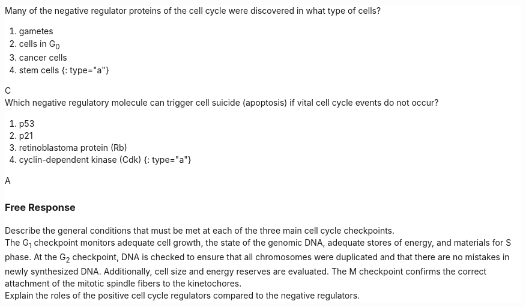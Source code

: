 <div data-type="exercise">
<div data-type="problem" markdown="1">
Many of the negative regulator proteins of the cell cycle were discovered in what type of cells?

1.  gametes
2.  cells in G<sub>0</sub>
3.  cancer cells
4.  stem cells
{: type="a"}

</div>
<div data-type="solution" markdown="1">
C

</div>
</div>

<div data-type="exercise">
<div data-type="problem" markdown="1">
Which negative regulatory molecule can trigger cell suicide (apoptosis) if vital cell cycle events do not occur?

1.  p53
2.  p21
3.  retinoblastoma protein (Rb)
4.  cyclin-dependent kinase (Cdk)
{: type="a"}

</div>
<div data-type="solution" markdown="1">
A

</div>
</div>

### Free Response

<div data-type="exercise">
<div data-type="problem" markdown="1">
Describe the general conditions that must be met at each of the three main cell cycle checkpoints.

</div>
<div data-type="solution" markdown="1">
The G<sub>1</sub> checkpoint monitors adequate cell growth, the state of the genomic DNA, adequate stores of energy, and materials for S phase. At the G<sub>2</sub> checkpoint, DNA is checked to ensure that all chromosomes were duplicated and that there are no mistakes in newly synthesized DNA. Additionally, cell size and energy reserves are evaluated. The M checkpoint confirms the correct attachment of the mitotic spindle fibers to the kinetochores.

</div>
</div>

<div data-type="exercise">
<div data-type="problem" markdown="1">
Explain the roles of the positive cell cycle regulators compared to the negative regulators.
